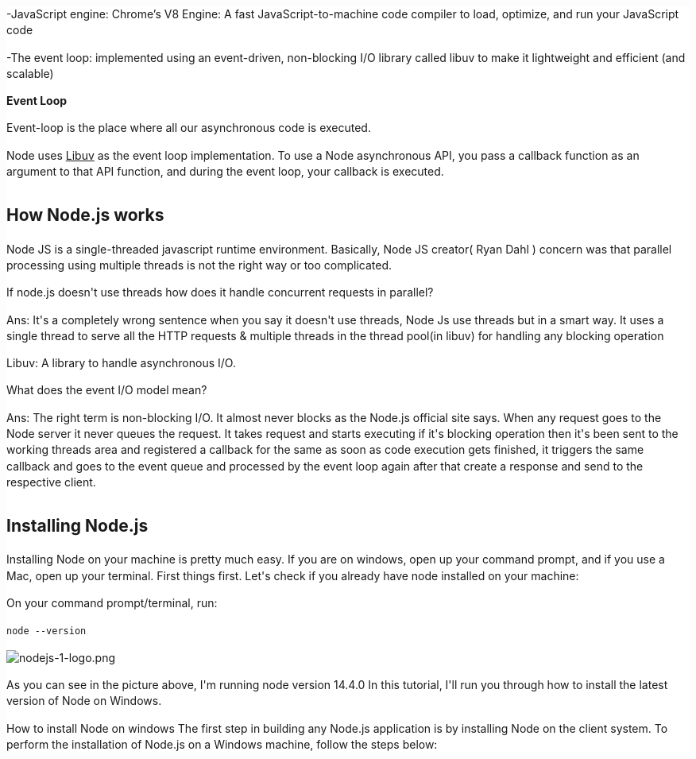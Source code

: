 -JavaScript engine: Chrome’s V8 Engine: A fast JavaScript-to-machine code compiler to load, optimize, and run your JavaScript code

-The event loop: implemented using an event-driven, non-blocking I/O library called libuv to make it lightweight and efficient (and scalable)

**Event Loop**

Event-loop is the place where all our asynchronous code is executed.

Node uses [Libuv](https://libuv.org/) as the event loop implementation. To use a Node asynchronous API, you pass a callback function as an argument to that API function, and during the event loop, your callback is executed.

## How Node.js works

Node JS is a single-threaded javascript runtime environment. Basically, Node JS creator( Ryan Dahl ) concern was that parallel processing using multiple threads is not the right way or too complicated.

If node.js doesn't use threads how does it handle concurrent requests in parallel?

Ans: It's a completely wrong sentence when you say it doesn't use threads, Node Js use threads but in a smart way. It uses a single thread to serve all the HTTP requests & multiple threads in the thread pool(in libuv) for handling any blocking operation

Libuv: A library to handle asynchronous I/O.

What does the event I/O model mean?

Ans: The right term is non-blocking I/O. It almost never blocks as the Node.js official site says. When any request goes to the Node server it never queues the request. It takes request and starts executing if it's blocking operation then it's been sent to the working threads area and registered a callback for the same as soon as code execution gets finished, it triggers the same callback and goes to the event queue and processed by the event loop again after that create a response and send to the respective client.

## Installing Node.js

Installing Node on your machine is pretty much easy. If you are on windows, open up your command prompt, and if you use a Mac, open up your terminal. First things first. Let's check if you already have node installed on your machine:

On your command prompt/terminal, run:

```
node --version
```

![nodejs-1-logo.png](https://cdn.hashnode.com/res/hashnode/image/upload/v1625594825011/tGr7KEIpR.png)

As you can see in the picture above, I'm running node version 14.4.0 In this tutorial, I'll run you through how to install the latest version of Node on Windows.

How to install Node on windows
The first step in building any Node.js application is by installing Node on the client system. To perform the installation of Node.js on a Windows machine, follow the steps below:
